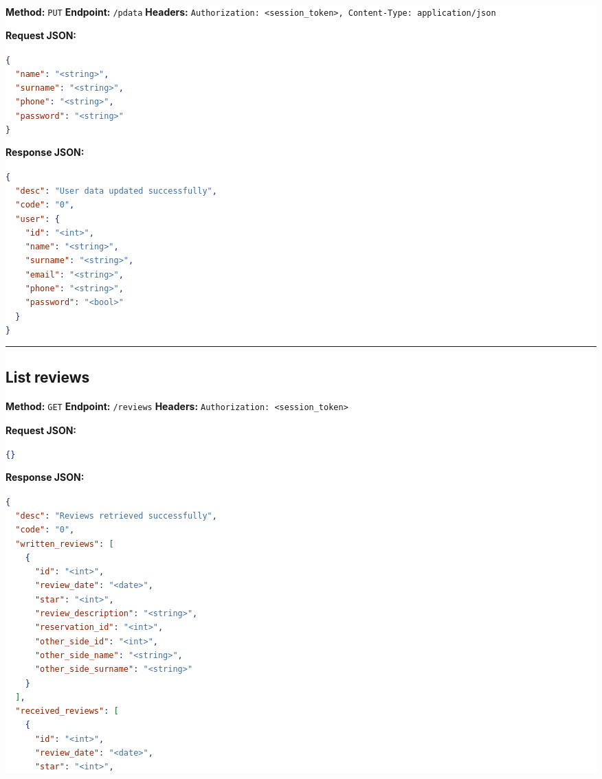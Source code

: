 **Method:** `PUT`
**Endpoint:** `/pdata`
**Headers:** `Authorization: <session_token>, Content-Type: application/json`

**Request JSON:**

```json
{
  "name": "<string>",
  "surname": "<string>",
  "phone": "<string>",
  "password": "<string>"
}
```

**Response JSON:**

```json
{
  "desc": "User data updated successfully",
  "code": "0",
  "user": {
    "id": "<int>",
    "name": "<string>",
    "surname": "<string>",
    "email": "<string>",
    "phone": "<string>",
    "password": "<bool>"
  }
}
```

---

## List reviews

**Method:** `GET`
**Endpoint:** `/reviews`
**Headers:** `Authorization: <session_token>`

**Request JSON:**

```json
{}
```

**Response JSON:**

```json
{
  "desc": "Reviews retrieved successfully",
  "code": "0",
  "written_reviews": [
    {
      "id": "<int>",
      "review_date": "<date>",
      "star": "<int>",
      "review_description": "<string>",
      "reservation_id": "<int>",
      "other_side_id": "<int>",
      "other_side_name": "<string>",
      "other_side_surname": "<string>"
    }
  ],
  "received_reviews": [
    {
      "id": "<int>",
      "review_date": "<date>",
      "star": "<int>",
```